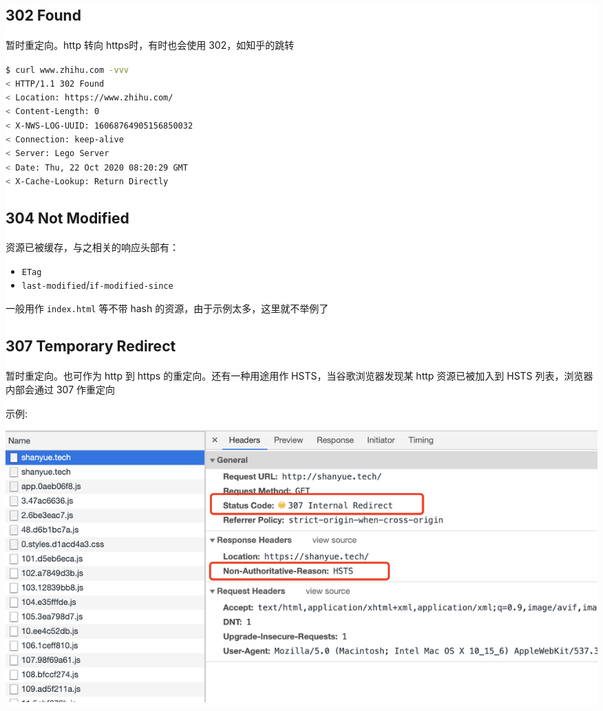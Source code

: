 ## 302 Found

暂时重定向。http 转向 https时，有时也会使用 302，如知乎的跳转

``` bash
$ curl www.zhihu.com -vvv
< HTTP/1.1 302 Found
< Location: https://www.zhihu.com/
< Content-Length: 0
< X-NWS-LOG-UUID: 16068764905156850032
< Connection: keep-alive
< Server: Lego Server
< Date: Thu, 22 Oct 2020 08:20:29 GMT
< X-Cache-Lookup: Return Directly
```

## 304 Not Modified

资源已被缓存，与之相关的响应头部有：

+ `ETag`
+ `last-modified`/`if-modified-since`

一般用作 `index.html` 等不带 hash 的资源，由于示例太多，这里就不举例了

## 307 Temporary Redirect

暂时重定向。也可作为 http 到 https 的重定向。还有一种用途用作 HSTS，当谷歌浏览器发现某 http 资源已被加入到 HSTS 列表，浏览器内部会通过 307 作重定向

示例:

![山月个人博客网站的 HSTS](./assets/307-shanyue.png)
